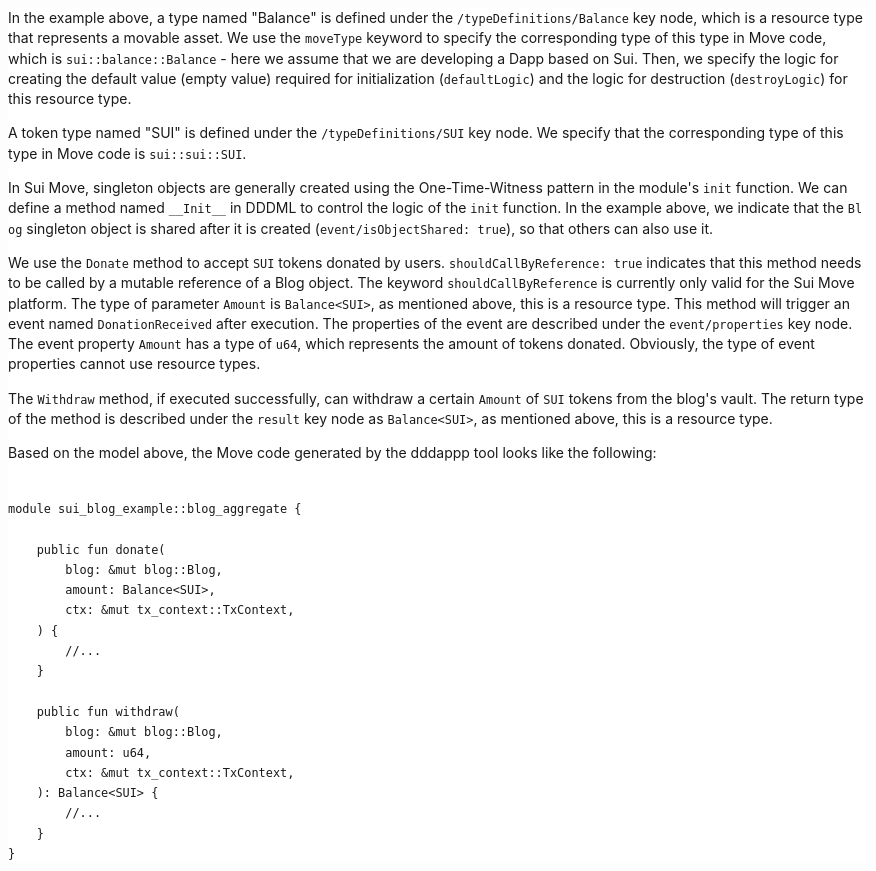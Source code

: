 In the example above, a type named "Balance" is defined under the `/typeDefinitions/Balance` key node, 
which is a resource type that represents a movable asset.
We use the `moveType` keyword to specify the corresponding type of this type in Move code, 
which is `sui::balance::Balance` - here we assume that we are developing a Dapp based on Sui.
Then, we specify the logic for creating the default value (empty value) required for initialization (`defaultLogic`) and the logic for destruction (`destroyLogic`) for this resource type.

A token type named "SUI" is defined under the `/typeDefinitions/SUI` key node.
We specify that the corresponding type of this type in Move code is `sui::sui::SUI`.

In Sui Move, singleton objects are generally created using the One-Time-Witness pattern in the module's `init` function.
We can define a method named `__Init__` in DDDML to control the logic of the `init` function.
In the example above, we indicate that the `Blog` singleton object is shared after it is created (`event/isObjectShared: true`), 
so that others can also use it.

We use the `Donate` method to accept `SUI` tokens donated by users.
`shouldCallByReference: true` indicates that this method needs to be called by a mutable reference of a Blog object. 
The keyword `shouldCallByReference` is currently only valid for the Sui Move platform.
The type of parameter `Amount` is `Balance<SUI>`, as mentioned above, this is a resource type.
This method will trigger an event named `DonationReceived` after execution.
The properties of the event are described under the `event/properties` key node. 
The event property `Amount` has a type of `u64`, which represents the amount of tokens donated. 
Obviously, the type of event properties cannot use resource types.

The `Withdraw` method, if executed successfully, can withdraw a certain `Amount` of `SUI` tokens from the blog's vault.
The return type of the method is described under the `result` key node as `Balance<SUI>`, as mentioned above, this is a resource type.

Based on the model above, the Move code generated by the dddappp tool looks like the following:

```move

module sui_blog_example::blog_aggregate {

    public fun donate(
        blog: &mut blog::Blog,
        amount: Balance<SUI>,
        ctx: &mut tx_context::TxContext,
    ) {
        //...
    }

    public fun withdraw(
        blog: &mut blog::Blog,
        amount: u64,
        ctx: &mut tx_context::TxContext,
    ): Balance<SUI> {
        //...
    }
}
```
